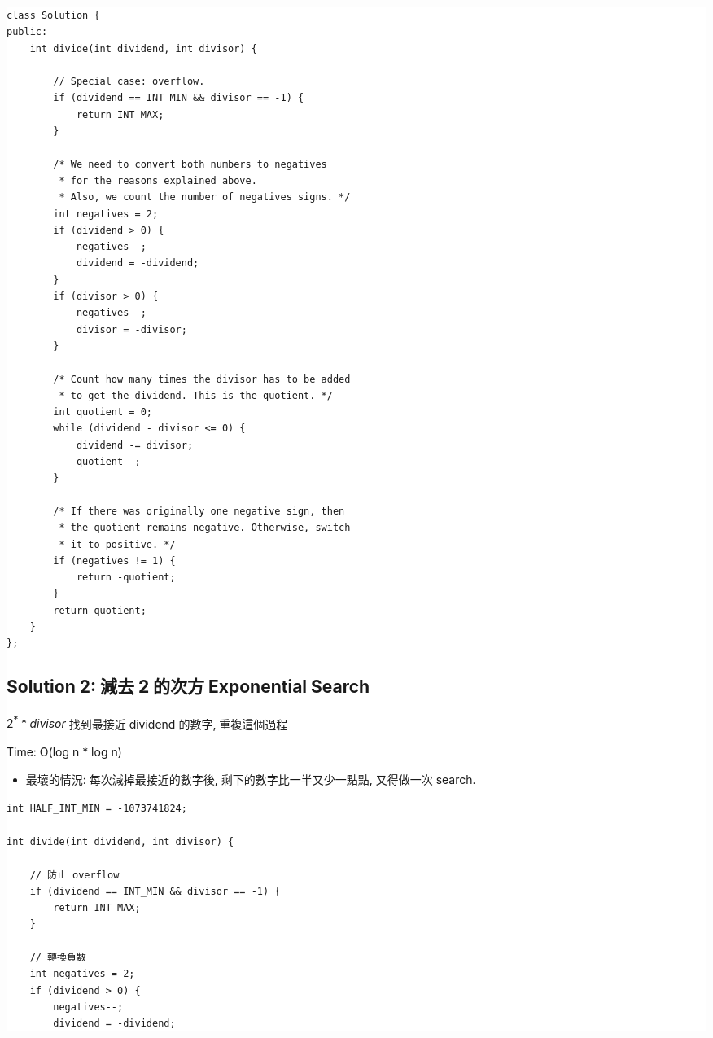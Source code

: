 ```
class Solution {
public:
    int divide(int dividend, int divisor) {

        // Special case: overflow.
        if (dividend == INT_MIN && divisor == -1) {
            return INT_MAX;
        }

        /* We need to convert both numbers to negatives
         * for the reasons explained above.
         * Also, we count the number of negatives signs. */
        int negatives = 2;
        if (dividend > 0) {
            negatives--;
            dividend = -dividend;
        }
        if (divisor > 0) {
            negatives--;
            divisor = -divisor;
        }

        /* Count how many times the divisor has to be added
         * to get the dividend. This is the quotient. */
        int quotient = 0;
        while (dividend - divisor <= 0) {
            dividend -= divisor;
            quotient--;
        }

        /* If there was originally one negative sign, then
         * the quotient remains negative. Otherwise, switch
         * it to positive. */
        if (negatives != 1) {
            return -quotient;
        }
        return quotient;
    }
};
```

## Solution 2: 減去 2 的次方 Exponential Search

$2^* * divisor$ 找到最接近 dividend 的數字, 重複這個過程

Time: O(log n * log n)

+ 最壞的情況: 每次減掉最接近的數字後, 剩下的數字比一半又少一點點, 又得做一次 search.

```
int HALF_INT_MIN = -1073741824;

int divide(int dividend, int divisor) {

    // 防止 overflow
    if (dividend == INT_MIN && divisor == -1) {
        return INT_MAX;
    }

    // 轉換負數
    int negatives = 2;
    if (dividend > 0) {
        negatives--;
        dividend = -dividend;
```